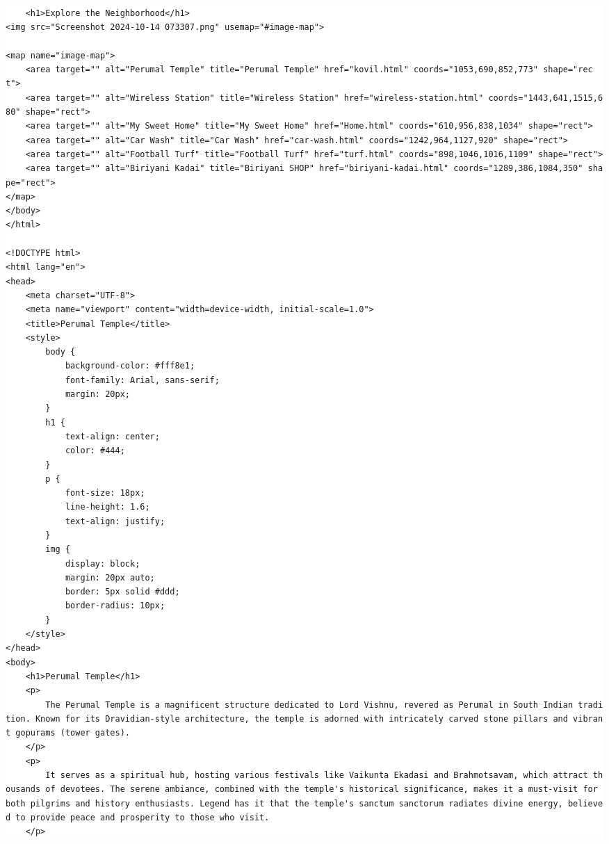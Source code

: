         <h1>Explore the Neighborhood</h1>
    <img src="Screenshot 2024-10-14 073307.png" usemap="#image-map">
    
    <map name="image-map">
        <area target="" alt="Perumal Temple" title="Perumal Temple" href="kovil.html" coords="1053,690,852,773" shape="rect">
        <area target="" alt="Wireless Station" title="Wireless Station" href="wireless-station.html" coords="1443,641,1515,680" shape="rect">
        <area target="" alt="My Sweet Home" title="My Sweet Home" href="Home.html" coords="610,956,838,1034" shape="rect">
        <area target="" alt="Car Wash" title="Car Wash" href="car-wash.html" coords="1242,964,1127,920" shape="rect">
        <area target="" alt="Football Turf" title="Football Turf" href="turf.html" coords="898,1046,1016,1109" shape="rect">
        <area target="" alt="Biriyani Kadai" title="Biriyani SHOP" href="biriyani-kadai.html" coords="1289,386,1084,350" shape="rect">
    </map>
    </body>
    </html>
    
    <!DOCTYPE html>
    <html lang="en">
    <head>
        <meta charset="UTF-8">
        <meta name="viewport" content="width=device-width, initial-scale=1.0">
        <title>Perumal Temple</title>
        <style>
            body {
                background-color: #fff8e1;
                font-family: Arial, sans-serif;
                margin: 20px;
            }
            h1 {
                text-align: center;
                color: #444;
            }
            p {
                font-size: 18px;
                line-height: 1.6;
                text-align: justify;
            }
            img {
                display: block;
                margin: 20px auto;
                border: 5px solid #ddd;
                border-radius: 10px;
            }
        </style>
    </head>
    <body>
        <h1>Perumal Temple</h1>
        <p>
            The Perumal Temple is a magnificent structure dedicated to Lord Vishnu, revered as Perumal in South Indian tradition. Known for its Dravidian-style architecture, the temple is adorned with intricately carved stone pillars and vibrant gopurams (tower gates). 
        </p>
        <p>
            It serves as a spiritual hub, hosting various festivals like Vaikunta Ekadasi and Brahmotsavam, which attract thousands of devotees. The serene ambiance, combined with the temple's historical significance, makes it a must-visit for both pilgrims and history enthusiasts. Legend has it that the temple's sanctum sanctorum radiates divine energy, believed to provide peace and prosperity to those who visit.
        </p>